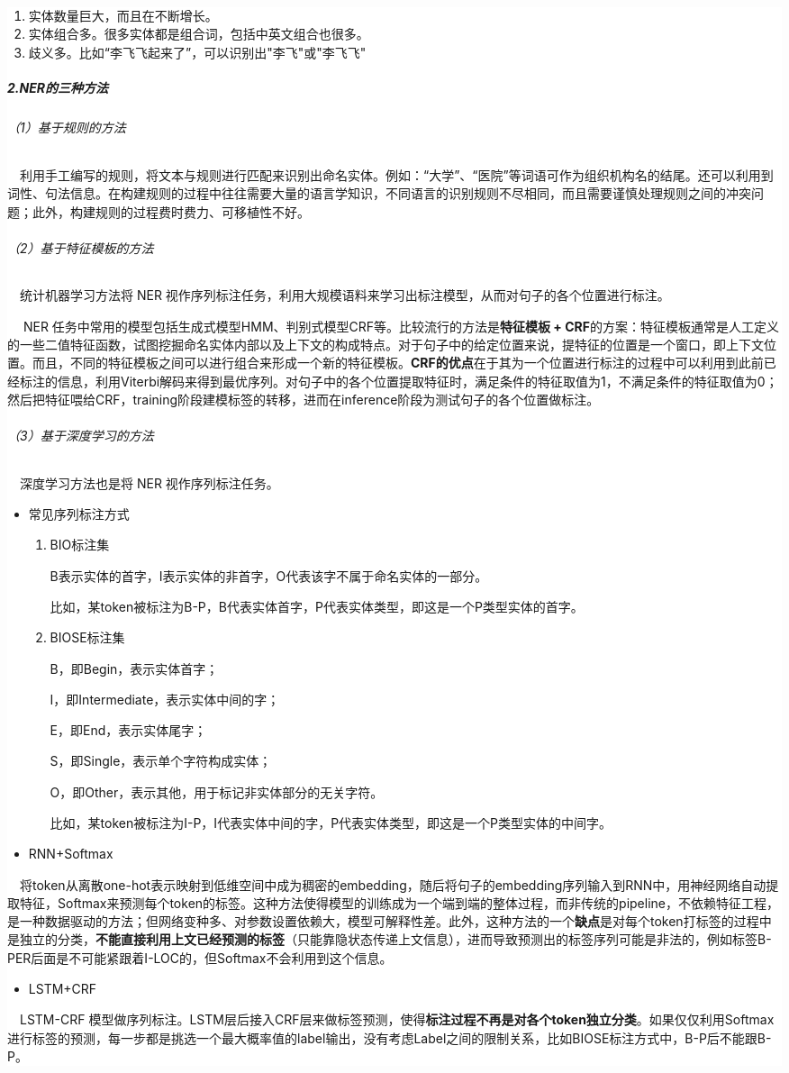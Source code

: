   1. 实体数量巨大，而且在不断增长。
  2. 实体组合多。很多实体都是组合词，包括中英文组合也很多。
  3. 歧义多。比如“李飞飞起来了”，可以识别出"李飞"或"李飞飞"

##### 2.NER的三种方法

###### （1）基于规则的方法

&emsp;利用手工编写的规则，将文本与规则进行匹配来识别出命名实体。例如：“大学”、“医院”等词语可作为组织机构名的结尾。还可以利用到词性、句法信息。在构建规则的过程中往往需要大量的语言学知识，不同语言的识别规则不尽相同，而且需要谨慎处理规则之间的冲突问题；此外，构建规则的过程费时费力、可移植性不好。

###### （2）基于特征模板的方法

&emsp;统计机器学习方法将 NER 视作序列标注任务，利用大规模语料来学习出标注模型，从而对句子的各个位置进行标注。

&emsp; NER 任务中常用的模型包括生成式模型HMM、判别式模型CRF等。比较流行的方法是**特征模板 + CRF**的方案：特征模板通常是人工定义的一些二值特征函数，试图挖掘命名实体内部以及上下文的构成特点。对于句子中的给定位置来说，提特征的位置是一个窗口，即上下文位置。而且，不同的特征模板之间可以进行组合来形成一个新的特征模板。**CRF的优点**在于其为一个位置进行标注的过程中可以利用到此前已经标注的信息，利用Viterbi解码来得到最优序列。对句子中的各个位置提取特征时，满足条件的特征取值为1，不满足条件的特征取值为0；然后把特征喂给CRF，training阶段建模标签的转移，进而在inference阶段为测试句子的各个位置做标注。

###### （3）基于深度学习的方法

&emsp;深度学习方法也是将 NER 视作序列标注任务。

- 常见序列标注方式

  1. BIO标注集

     B表示实体的首字，I表示实体的非首字，O代表该字不属于命名实体的一部分。

     比如，某token被标注为B-P，B代表实体首字，P代表实体类型，即这是一个P类型实体的首字。

  2. BIOSE标注集
  
     B，即Begin，表示实体首字；
  
     I，即Intermediate，表示实体中间的字；
  
     E，即End，表示实体尾字；
  
     S，即Single，表示单个字符构成实体；
  
     O，即Other，表示其他，用于标记非实体部分的无关字符。
  
     比如，某token被标注为I-P，I代表实体中间的字，P代表实体类型，即这是一个P类型实体的中间字。

- RNN+Softmax

&emsp;将token从离散one-hot表示映射到低维空间中成为稠密的embedding，随后将句子的embedding序列输入到RNN中，用神经网络自动提取特征，Softmax来预测每个token的标签。这种方法使得模型的训练成为一个端到端的整体过程，而非传统的pipeline，不依赖特征工程，是一种数据驱动的方法；但网络变种多、对参数设置依赖大，模型可解释性差。此外，这种方法的一个**缺点**是对每个token打标签的过程中是独立的分类，**不能直接利用上文已经预测的标签**（只能靠隐状态传递上文信息），进而导致预测出的标签序列可能是非法的，例如标签B-PER后面是不可能紧跟着I-LOC的，但Softmax不会利用到这个信息。

- LSTM+CRF

&emsp;LSTM-CRF 模型做序列标注。LSTM层后接入CRF层来做标签预测，使得**标注过程不再是对各个token独立分类**。如果仅仅利用Softmax进行标签的预测，每一步都是挑选一个最大概率值的label输出，没有考虑Label之间的限制关系，比如BIOSE标注方式中，B-P后不能跟B-P。

